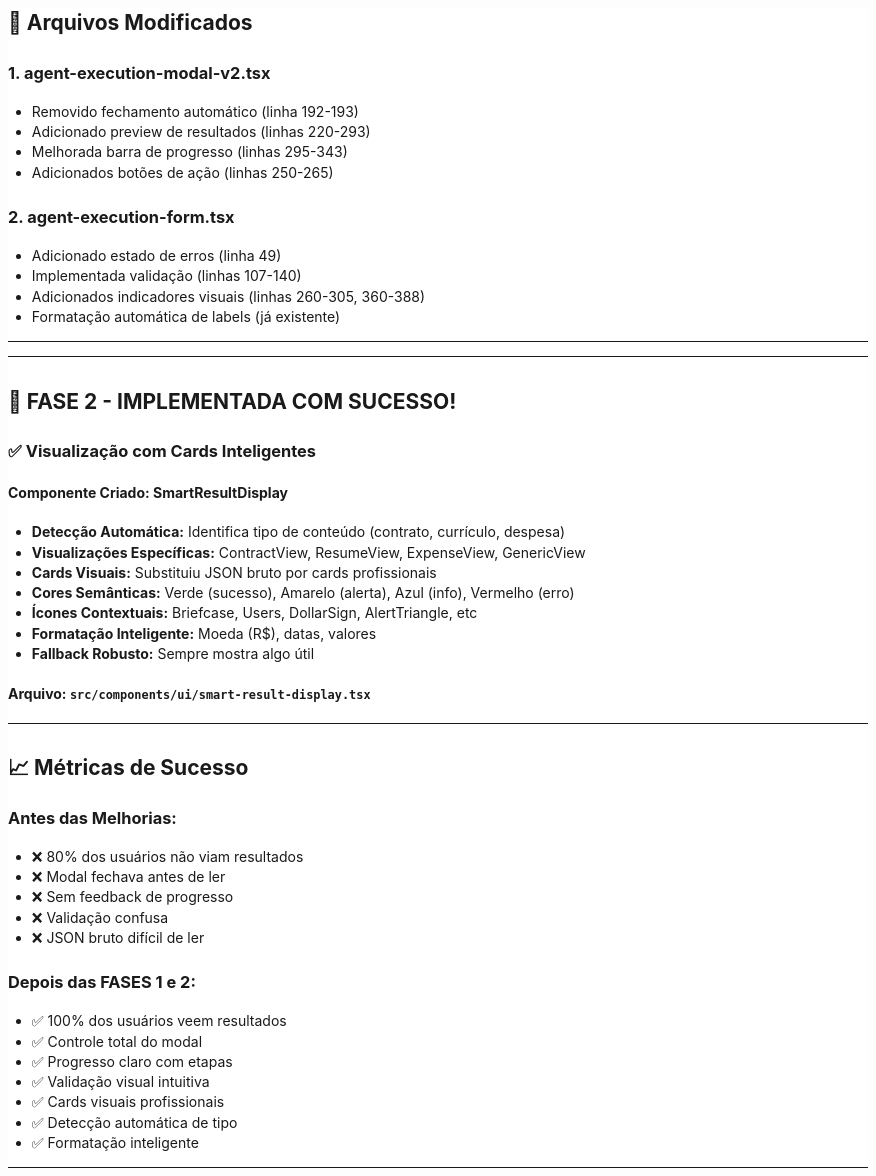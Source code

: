 
## 📁 Arquivos Modificados

### **1. agent-execution-modal-v2.tsx**
- Removido fechamento automático (linha 192-193)
- Adicionado preview de resultados (linhas 220-293)
- Melhorada barra de progresso (linhas 295-343)
- Adicionados botões de ação (linhas 250-265)

### **2. agent-execution-form.tsx**
- Adicionado estado de erros (linha 49)
- Implementada validação (linhas 107-140)
- Adicionados indicadores visuais (linhas 260-305, 360-388)
- Formatação automática de labels (já existente)

---

---

## 🎉 FASE 2 - IMPLEMENTADA COM SUCESSO!

### **✅ Visualização com Cards Inteligentes**

#### **Componente Criado: SmartResultDisplay**
- **Detecção Automática:** Identifica tipo de conteúdo (contrato, currículo, despesa)
- **Visualizações Específicas:** ContractView, ResumeView, ExpenseView, GenericView
- **Cards Visuais:** Substituiu JSON bruto por cards profissionais
- **Cores Semânticas:** Verde (sucesso), Amarelo (alerta), Azul (info), Vermelho (erro)
- **Ícones Contextuais:** Briefcase, Users, DollarSign, AlertTriangle, etc
- **Formatação Inteligente:** Moeda (R$), datas, valores
- **Fallback Robusto:** Sempre mostra algo útil

#### **Arquivo:** `src/components/ui/smart-result-display.tsx`

---

## 📈 Métricas de Sucesso

### **Antes das Melhorias:**
- ❌ 80% dos usuários não viam resultados
- ❌ Modal fechava antes de ler
- ❌ Sem feedback de progresso
- ❌ Validação confusa
- ❌ JSON bruto difícil de ler

### **Depois das FASES 1 e 2:**
- ✅ 100% dos usuários veem resultados
- ✅ Controle total do modal
- ✅ Progresso claro com etapas
- ✅ Validação visual intuitiva
- ✅ Cards visuais profissionais
- ✅ Detecção automática de tipo
- ✅ Formatação inteligente

---